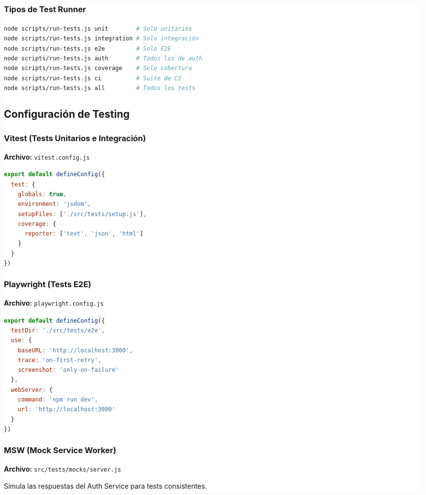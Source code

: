 ### Tipos de Test Runner
```bash
node scripts/run-tests.js unit        # Solo unitarios
node scripts/run-tests.js integration # Solo integración
node scripts/run-tests.js e2e         # Solo E2E
node scripts/run-tests.js auth        # Todos los de auth
node scripts/run-tests.js coverage    # Solo cobertura
node scripts/run-tests.js ci          # Suite de CI
node scripts/run-tests.js all         # Todos los tests
```

## Configuración de Testing

### Vitest (Tests Unitarios e Integración)
**Archivo:** `vitest.config.js`

```javascript
export default defineConfig({
  test: {
    globals: true,
    environment: 'jsdom',
    setupFiles: ['./src/tests/setup.js'],
    coverage: {
      reporter: ['text', 'json', 'html']
    }
  }
})
```

### Playwright (Tests E2E)
**Archivo:** `playwright.config.js`

```javascript
export default defineConfig({
  testDir: './src/tests/e2e',
  use: {
    baseURL: 'http://localhost:3000',
    trace: 'on-first-retry',
    screenshot: 'only-on-failure'
  },
  webServer: {
    command: 'npm run dev',
    url: 'http://localhost:3000'
  }
})
```

### MSW (Mock Service Worker)
**Archivo:** `src/tests/mocks/server.js`

Simula las respuestas del Auth Service para tests consistentes.
